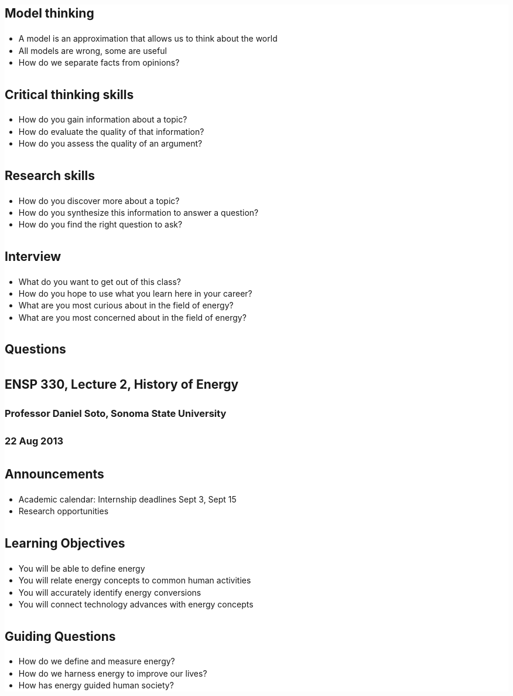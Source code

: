 ## Model thinking
- A model is an approximation that allows us to think about the world
- All models are wrong, some are useful
- How do we separate facts from opinions?



## Critical thinking skills
- How do you gain information about a topic?
- How do evaluate the quality of that information?
- How do you assess the quality of an argument?



## Research skills
- How do you discover more about a topic?
- How do you synthesize this information to answer a question?
- How do you find the right question to ask?



## Interview
- What do you want to get out of this class?
- How do you hope to use what you learn here in your career?
- What are you most curious about in the field of energy?
- What are you most concerned about in the field of energy?

## Questions



## ENSP 330, Lecture 2, History of Energy
### Professor Daniel Soto, Sonoma State University
### 22 Aug 2013

## Announcements
- Academic calendar: Internship deadlines Sept 3, Sept 15
- Research opportunities

## Learning Objectives
- You will be able to define energy
- You will relate energy concepts to common human activities
- You will accurately identify energy conversions
- You will connect technology advances with energy concepts

## Guiding Questions
- How do we define and measure energy?
- How do we harness energy to improve our lives?
- How has energy guided human society?
